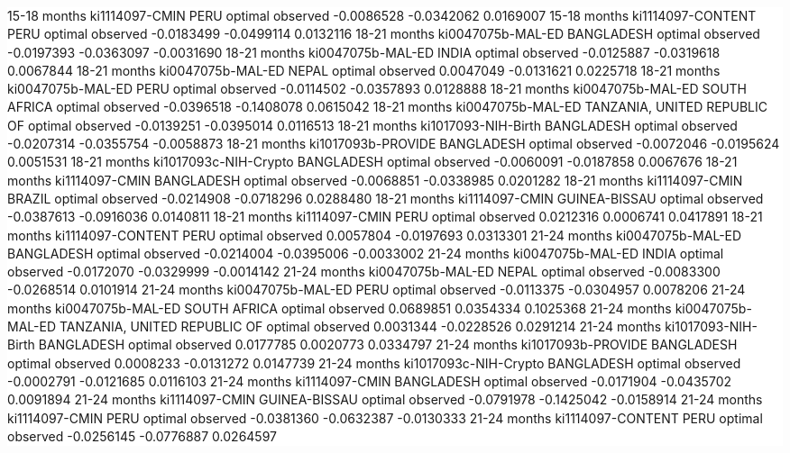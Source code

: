 15-18 months   ki1114097-CMIN          PERU                           optimal              observed          -0.0086528   -0.0342062    0.0169007
15-18 months   ki1114097-CONTENT       PERU                           optimal              observed          -0.0183499   -0.0499114    0.0132116
18-21 months   ki0047075b-MAL-ED       BANGLADESH                     optimal              observed          -0.0197393   -0.0363097   -0.0031690
18-21 months   ki0047075b-MAL-ED       INDIA                          optimal              observed          -0.0125887   -0.0319618    0.0067844
18-21 months   ki0047075b-MAL-ED       NEPAL                          optimal              observed           0.0047049   -0.0131621    0.0225718
18-21 months   ki0047075b-MAL-ED       PERU                           optimal              observed          -0.0114502   -0.0357893    0.0128888
18-21 months   ki0047075b-MAL-ED       SOUTH AFRICA                   optimal              observed          -0.0396518   -0.1408078    0.0615042
18-21 months   ki0047075b-MAL-ED       TANZANIA, UNITED REPUBLIC OF   optimal              observed          -0.0139251   -0.0395014    0.0116513
18-21 months   ki1017093-NIH-Birth     BANGLADESH                     optimal              observed          -0.0207314   -0.0355754   -0.0058873
18-21 months   ki1017093b-PROVIDE      BANGLADESH                     optimal              observed          -0.0072046   -0.0195624    0.0051531
18-21 months   ki1017093c-NIH-Crypto   BANGLADESH                     optimal              observed          -0.0060091   -0.0187858    0.0067676
18-21 months   ki1114097-CMIN          BANGLADESH                     optimal              observed          -0.0068851   -0.0338985    0.0201282
18-21 months   ki1114097-CMIN          BRAZIL                         optimal              observed          -0.0214908   -0.0718296    0.0288480
18-21 months   ki1114097-CMIN          GUINEA-BISSAU                  optimal              observed          -0.0387613   -0.0916036    0.0140811
18-21 months   ki1114097-CMIN          PERU                           optimal              observed           0.0212316    0.0006741    0.0417891
18-21 months   ki1114097-CONTENT       PERU                           optimal              observed           0.0057804   -0.0197693    0.0313301
21-24 months   ki0047075b-MAL-ED       BANGLADESH                     optimal              observed          -0.0214004   -0.0395006   -0.0033002
21-24 months   ki0047075b-MAL-ED       INDIA                          optimal              observed          -0.0172070   -0.0329999   -0.0014142
21-24 months   ki0047075b-MAL-ED       NEPAL                          optimal              observed          -0.0083300   -0.0268514    0.0101914
21-24 months   ki0047075b-MAL-ED       PERU                           optimal              observed          -0.0113375   -0.0304957    0.0078206
21-24 months   ki0047075b-MAL-ED       SOUTH AFRICA                   optimal              observed           0.0689851    0.0354334    0.1025368
21-24 months   ki0047075b-MAL-ED       TANZANIA, UNITED REPUBLIC OF   optimal              observed           0.0031344   -0.0228526    0.0291214
21-24 months   ki1017093-NIH-Birth     BANGLADESH                     optimal              observed           0.0177785    0.0020773    0.0334797
21-24 months   ki1017093b-PROVIDE      BANGLADESH                     optimal              observed           0.0008233   -0.0131272    0.0147739
21-24 months   ki1017093c-NIH-Crypto   BANGLADESH                     optimal              observed          -0.0002791   -0.0121685    0.0116103
21-24 months   ki1114097-CMIN          BANGLADESH                     optimal              observed          -0.0171904   -0.0435702    0.0091894
21-24 months   ki1114097-CMIN          GUINEA-BISSAU                  optimal              observed          -0.0791978   -0.1425042   -0.0158914
21-24 months   ki1114097-CMIN          PERU                           optimal              observed          -0.0381360   -0.0632387   -0.0130333
21-24 months   ki1114097-CONTENT       PERU                           optimal              observed          -0.0256145   -0.0776887    0.0264597
